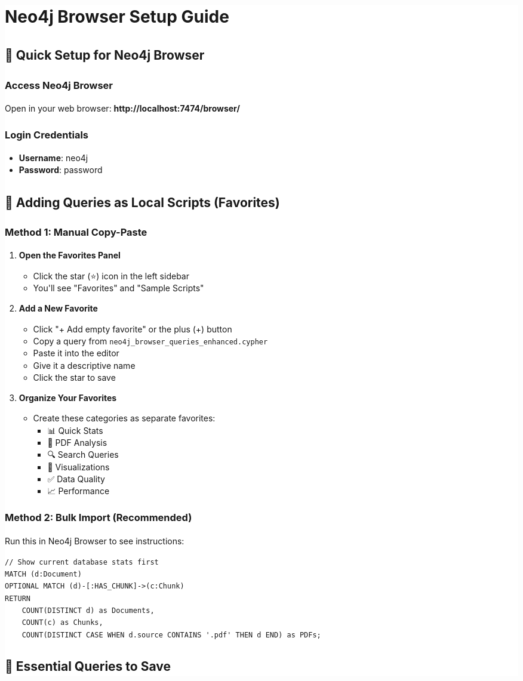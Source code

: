 # Neo4j Browser Setup Guide

## 🚀 Quick Setup for Neo4j Browser

### Access Neo4j Browser
Open in your web browser: **http://localhost:7474/browser/**

### Login Credentials
- **Username**: neo4j
- **Password**: password

## 📝 Adding Queries as Local Scripts (Favorites)

### Method 1: Manual Copy-Paste

1. **Open the Favorites Panel**
   - Click the star (⭐) icon in the left sidebar
   - You'll see "Favorites" and "Sample Scripts"

2. **Add a New Favorite**
   - Click "+ Add empty favorite" or the plus (+) button
   - Copy a query from `neo4j_browser_queries_enhanced.cypher`
   - Paste it into the editor
   - Give it a descriptive name
   - Click the star to save

3. **Organize Your Favorites**
   - Create these categories as separate favorites:
     - 📊 Quick Stats
     - 📄 PDF Analysis
     - 🔍 Search Queries
     - 🎨 Visualizations
     - ✅ Data Quality
     - 📈 Performance

### Method 2: Bulk Import (Recommended)

Run this in Neo4j Browser to see instructions:

```cypher
// Show current database stats first
MATCH (d:Document)
OPTIONAL MATCH (d)-[:HAS_CHUNK]->(c:Chunk)
RETURN
    COUNT(DISTINCT d) as Documents,
    COUNT(c) as Chunks,
    COUNT(DISTINCT CASE WHEN d.source CONTAINS '.pdf' THEN d END) as PDFs;
```

## 🎯 Essential Queries to Save
